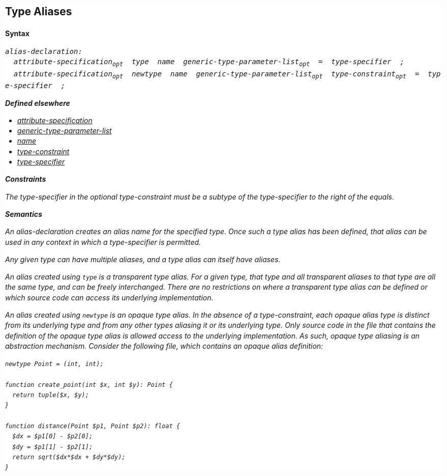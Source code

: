 ## Type Aliases

**Syntax**
<pre>
<i>alias-declaration:</i>
  <i>attribute-specification<sub>opt</sub>  type  <i>name</i>  <i>generic-type-parameter-list</i><sub>opt</sub>  =  <i>type-specifier</i>  ;
  <i>attribute-specification<sub>opt</sub>  newtype  <i>name</i>  <i>generic-type-parameter-list</i><sub>opt</sub>  <i>type-constraint<sub>opt</sub></i>  =  <i>type-specifier</i>  ;
</pre>

**Defined elsewhere**

* [*attribute-specification*](21-attributes.md#attribute-specification)
* [*generic-type-parameter-list*](14-generic-types-methods-and-functions.md#type-parameters)
* [*name*](09-lexical-structure.md#names)
* [*type-constraint*](05-types.md#general)
* [*type-specifier*](05-types.md#general)

**Constraints**

The *type-specifier* in the optional *type-constraint* must be a subtype 
of the *type-specifier* to the right of the equals.

**Semantics**

An *alias-declaration* creates an alias *name* for the specified type.
Once such a type alias has been defined, that alias can
be used in any context in which a *type-specifier* is permitted.

Any given type can have multiple aliases, and a type alias can itself have
aliases.

An alias created using `type` is a *transparent type alias*. For a given type,
that type and all transparent aliases to that type are all the same type, and
can be freely interchanged. There are no restrictions on where a transparent
type alias can be defined or which source code can access its underlying
implementation.

An alias created using `newtype` is an *opaque type alias*. In the absence of
a *type-constraint*, each opaque alias type is distinct from its
underlying type and from any other types aliasing it or its underlying type. 
Only source code in the file that contains the definition of the opaque type 
alias is allowed access to the underlying implementation. As such, opaque type 
aliasing is an abstraction mechanism. Consider the following file, which 
contains an opaque alias definition:

```Hack
newtype Point = (int, int);

function create_point(int $x, int $y): Point {
  return tuple($x, $y);
}

function distance(Point $p1, Point $p2): float {
  $dx = $p1[0] - $p2[0];
  $dy = $p1[1] - $p2[1];
  return sqrt($dx*$dx + $dy*$dy);
}
```
